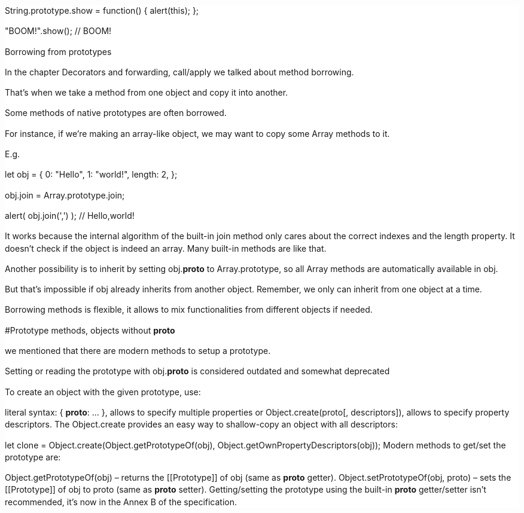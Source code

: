 String.prototype.show = function() {
  alert(this);
};

"BOOM!".show(); // BOOM!

Borrowing from prototypes

In the chapter Decorators and forwarding, call/apply we talked about method borrowing.

That’s when we take a method from one object and copy it into another.

Some methods of native prototypes are often borrowed.

For instance, if we’re making an array-like object, we may want to copy some Array methods to it.

E.g.

let obj = {
  0: "Hello",
  1: "world!",
  length: 2,
};

obj.join = Array.prototype.join;

alert( obj.join(',') ); // Hello,world!

It works because the internal algorithm of the built-in join method only cares about the correct indexes and the length property. It doesn’t check if the object is indeed an array. Many built-in methods are like that.

Another possibility is to inherit by setting obj.__proto__ to Array.prototype, so all Array methods are automatically available in obj.

But that’s impossible if obj already inherits from another object. Remember, we only can inherit from one object at a time.

Borrowing methods is flexible, it allows to mix functionalities from different objects if needed.


#Prototype methods, objects without __proto__

we mentioned that there are modern methods to setup a prototype.

Setting or reading the prototype with obj.__proto__ is considered outdated and somewhat deprecated

To create an object with the given prototype, use:

literal syntax: { __proto__: ... }, allows to specify multiple properties
or Object.create(proto[, descriptors]), allows to specify property descriptors.
The Object.create provides an easy way to shallow-copy an object with all descriptors:

let clone = Object.create(Object.getPrototypeOf(obj), Object.getOwnPropertyDescriptors(obj));
Modern methods to get/set the prototype are:

Object.getPrototypeOf(obj) – returns the [[Prototype]] of obj (same as __proto__ getter).
Object.setPrototypeOf(obj, proto) – sets the [[Prototype]] of obj to proto (same as __proto__ setter).
Getting/setting the prototype using the built-in __proto__ getter/setter isn’t recommended, it’s now in the Annex B of the specification.
